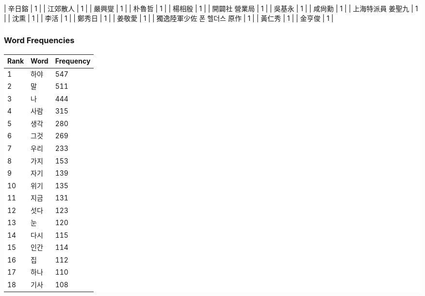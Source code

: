 | 辛日鎔 | 1 |
| 江郊散人 | 1 |
| 嚴興燮 | 1 |
| 朴魯哲 | 1 |
| 楊相殷 | 1 |
| 開闢社 營業局 | 1 |
| 吳基永 | 1 |
| 咸尙勳 | 1 |
| 上海特派員 姜聖九 | 1 |
| 沈熏 | 1 |
| 李活 | 1 |
| 鄭秀日 | 1 |
| 姜敬愛 | 1 |
| 獨逸陸軍少佐 폰 헬더스 原作 | 1 |
| 黃仁秀 | 1 |
| 金亨俊 | 1 |

### Word Frequencies

| Rank | Word | Frequency |
| --- | --- | --- |
| 1 | 하야 | 547 |
| 2 | 말 | 511 |
| 3 | 나 | 444 |
| 4 | 사람 | 315 |
| 5 | 생각 | 280 |
| 6 | 그것 | 269 |
| 7 | 우리 | 233 |
| 8 | 가지 | 153 |
| 9 | 자기 | 139 |
| 10 | 위기 | 135 |
| 11 | 지금 | 131 |
| 12 | 섯다 | 123 |
| 13 | 눈 | 120 |
| 14 | 다시 | 115 |
| 15 | 인간 | 114 |
| 16 | 집 | 112 |
| 17 | 하나 | 110 |
| 18 | 기사 | 108 |
